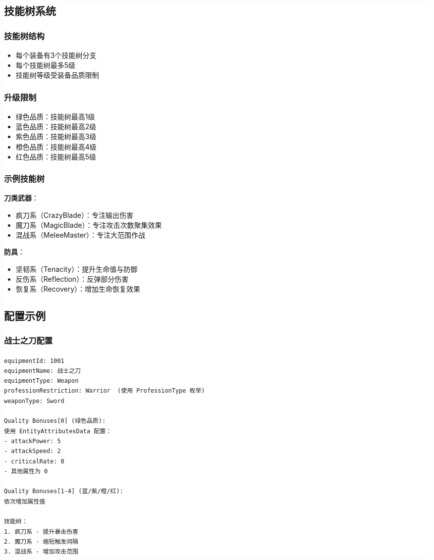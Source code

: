 ## 技能树系统

### 技能树结构
- 每个装备有3个技能树分支
- 每个技能树最多5级
- 技能树等级受装备品质限制

### 升级限制
- 绿色品质：技能树最高1级
- 蓝色品质：技能树最高2级
- 紫色品质：技能树最高3级
- 橙色品质：技能树最高4级
- 红色品质：技能树最高5级

### 示例技能树

**刀类武器**：
- 疯刀系（CrazyBlade）：专注输出伤害
- 魔刀系（MagicBlade）：专注攻击次数聚集效果
- 混战系（MeleeMaster）：专注大范围作战

**防具**：
- 坚韧系（Tenacity）：提升生命值与防御
- 反伤系（Reflection）：反弹部分伤害
- 恢复系（Recovery）：增加生命恢复效果

## 配置示例

### 战士之刀配置
```
equipmentId: 1001
equipmentName: 战士之刀
equipmentType: Weapon
professionRestriction: Warrior  (使用 ProfessionType 枚举)
weaponType: Sword

Quality Bonuses[0] (绿色品质):
使用 EntityAttributesData 配置：
- attackPower: 5
- attackSpeed: 2
- criticalRate: 0
- 其他属性为 0

Quality Bonuses[1-4] (蓝/紫/橙/红):
依次增加属性值

技能树：
1. 疯刀系 - 提升暴击伤害
2. 魔刀系 - 缩短触发间隔
3. 混战系 - 增加攻击范围
```
